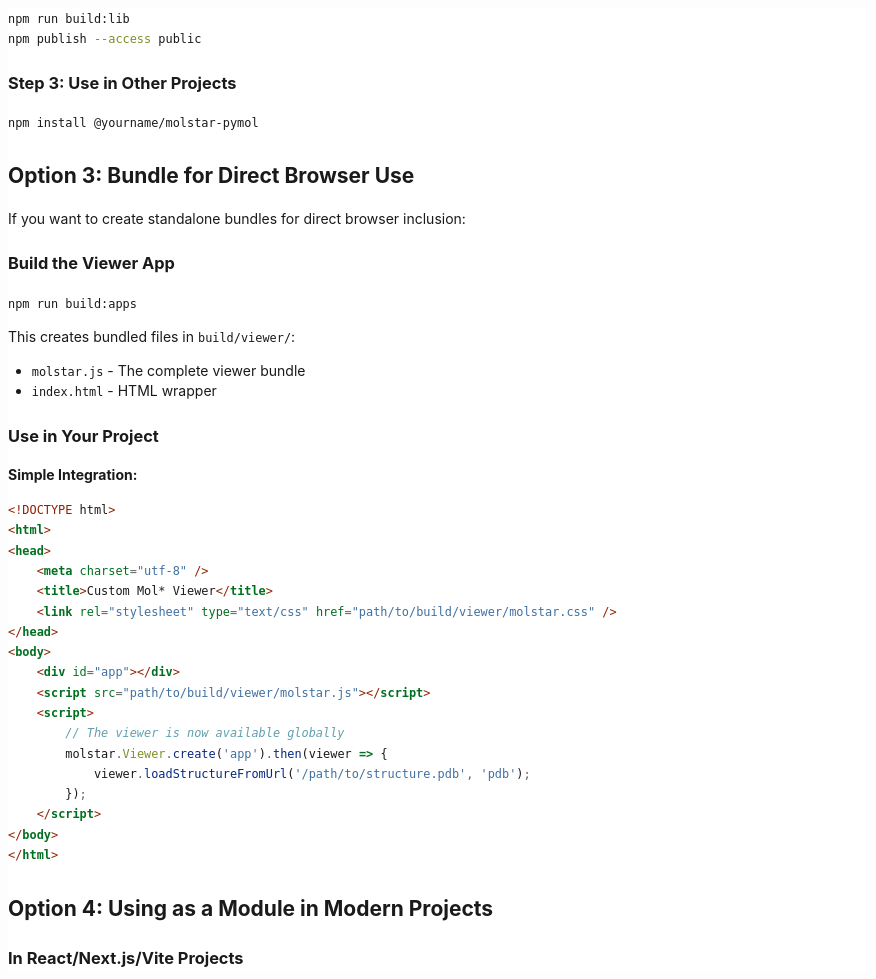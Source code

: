 ```bash
npm run build:lib
npm publish --access public
```

### Step 3: Use in Other Projects

```bash
npm install @yourname/molstar-pymol
```

## Option 3: Bundle for Direct Browser Use

If you want to create standalone bundles for direct browser inclusion:

### Build the Viewer App

```bash
npm run build:apps
```

This creates bundled files in `build/viewer/`:
- `molstar.js` - The complete viewer bundle
- `index.html` - HTML wrapper

### Use in Your Project

**Simple Integration:**

```html
<!DOCTYPE html>
<html>
<head>
    <meta charset="utf-8" />
    <title>Custom Mol* Viewer</title>
    <link rel="stylesheet" type="text/css" href="path/to/build/viewer/molstar.css" />
</head>
<body>
    <div id="app"></div>
    <script src="path/to/build/viewer/molstar.js"></script>
    <script>
        // The viewer is now available globally
        molstar.Viewer.create('app').then(viewer => {
            viewer.loadStructureFromUrl('/path/to/structure.pdb', 'pdb');
        });
    </script>
</body>
</html>
```

## Option 4: Using as a Module in Modern Projects

### In React/Next.js/Vite Projects
